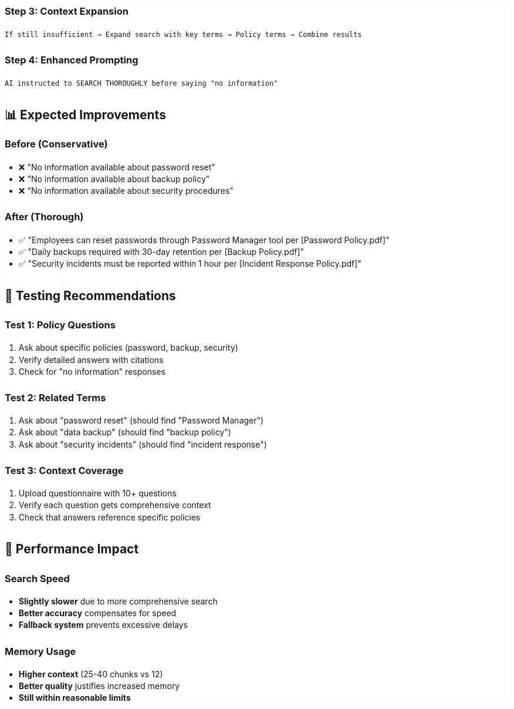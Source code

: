 ### **Step 3: Context Expansion**
```
If still insufficient → Expand search with key terms → Policy terms → Combine results
```

### **Step 4: Enhanced Prompting**
```
AI instructed to SEARCH THOROUGHLY before saying "no information"
```

## 📊 **Expected Improvements**

### **Before (Conservative)**
- ❌ "No information available about password reset"
- ❌ "No information available about backup policy"
- ❌ "No information available about security procedures"

### **After (Thorough)**
- ✅ "Employees can reset passwords through Password Manager tool per [Password Policy.pdf]"
- ✅ "Daily backups required with 30-day retention per [Backup Policy.pdf]"
- ✅ "Security incidents must be reported within 1 hour per [Incident Response Policy.pdf]"

## 🧪 **Testing Recommendations**

### **Test 1: Policy Questions**
1. Ask about specific policies (password, backup, security)
2. Verify detailed answers with citations
3. Check for "no information" responses

### **Test 2: Related Terms**
1. Ask about "password reset" (should find "Password Manager")
2. Ask about "data backup" (should find "backup policy")
3. Ask about "security incidents" (should find "incident response")

### **Test 3: Context Coverage**
1. Upload questionnaire with 10+ questions
2. Verify each question gets comprehensive context
3. Check that answers reference specific policies

## 🚀 **Performance Impact**

### **Search Speed**
- **Slightly slower** due to more comprehensive search
- **Better accuracy** compensates for speed
- **Fallback system** prevents excessive delays

### **Memory Usage**
- **Higher context** (25-40 chunks vs 12)
- **Better quality** justifies increased memory
- **Still within reasonable limits**
